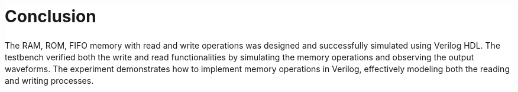 
# Conclusion
The RAM, ROM, FIFO memory with read and write operations was designed and successfully simulated using Verilog HDL. The testbench verified both the write and read functionalities by simulating the memory operations and observing the output waveforms. The experiment demonstrates how to implement memory operations in Verilog, effectively modeling both the reading and writing processes.
 
 

